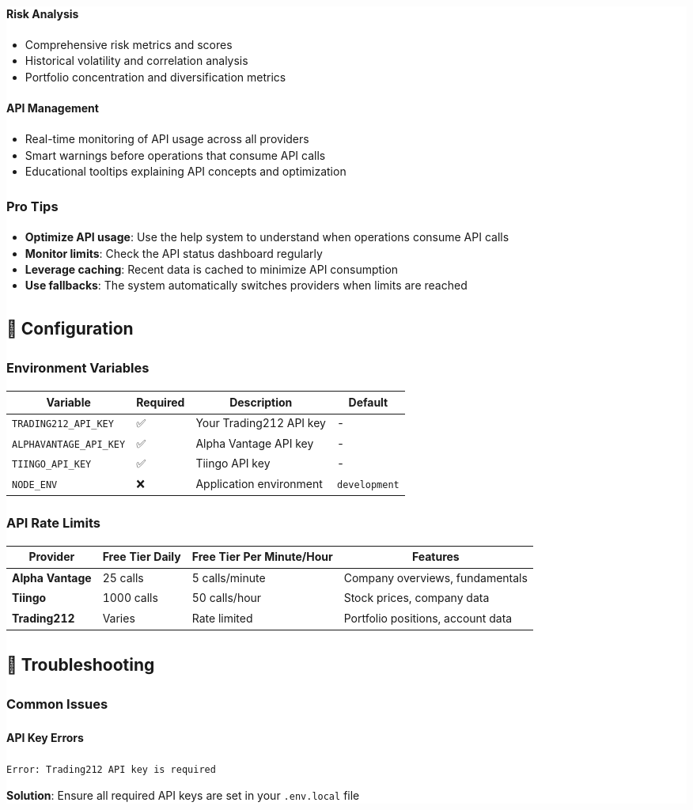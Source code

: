#### Risk Analysis
- Comprehensive risk metrics and scores
- Historical volatility and correlation analysis
- Portfolio concentration and diversification metrics

#### API Management
- Real-time monitoring of API usage across all providers
- Smart warnings before operations that consume API calls
- Educational tooltips explaining API concepts and optimization

### Pro Tips
- **Optimize API usage**: Use the help system to understand when operations consume API calls
- **Monitor limits**: Check the API status dashboard regularly
- **Leverage caching**: Recent data is cached to minimize API consumption
- **Use fallbacks**: The system automatically switches providers when limits are reached

## 🔧 Configuration

### Environment Variables

| Variable | Required | Description | Default |
|----------|----------|-------------|---------|
| `TRADING212_API_KEY` | ✅ | Your Trading212 API key | - |
| `ALPHAVANTAGE_API_KEY` | ✅ | Alpha Vantage API key | - |
| `TIINGO_API_KEY` | ✅ | Tiingo API key | - |
| `NODE_ENV` | ❌ | Application environment | `development` |

### API Rate Limits

| Provider | Free Tier Daily | Free Tier Per Minute/Hour | Features |
|----------|----------------|---------------------------|----------|
| **Alpha Vantage** | 25 calls | 5 calls/minute | Company overviews, fundamentals |
| **Tiingo** | 1000 calls | 50 calls/hour | Stock prices, company data |
| **Trading212** | Varies | Rate limited | Portfolio positions, account data |

## 🐛 Troubleshooting

### Common Issues

#### API Key Errors
```
Error: Trading212 API key is required
```
**Solution**: Ensure all required API keys are set in your `.env.local` file
